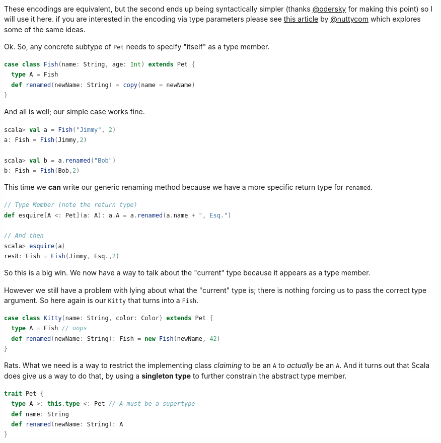 These encodings are equivalent, but the second ends up being syntactically simpler (thanks [@odersky]() for making this point) so I will use it here. if you are interested in the encoding via type parameters please see [this article](http://logji.blogspot.com/2012/11/f-bounded-type-polymorphism-give-up-now.html) by [@nuttycom](https://twitter.com/nuttycom) which explores some of the same ideas.

Ok. So, any concrete subtype of `Pet` needs to specify "itself" as a type member.

```scala
case class Fish(name: String, age: Int) extends Pet {
  type A = Fish
  def renamed(newName: String) = copy(name = newName)
}
```

And all is well; our simple case works fine.

```scala
scala> val a = Fish("Jimmy", 2)
a: Fish = Fish(Jimmy,2)

scala> val b = a.renamed("Bob")
b: Fish = Fish(Bob,2)
```

This time we **can** write our generic renaming method because we have a more specific return type for `renamed`. 

```scala
// Type Member (note the return type)
def esquire[A <: Pet](a: A): a.A = a.renamed(a.name + ", Esq.")

// And then
scala> esquire(a)
res8: Fish = Fish(Jimmy, Esq.,2)
```

So this is a big win. We now have a way to talk about the "current" type because it appears as a type member.

However we still have a problem with lying about what the "current" type is; there is nothing forcing us to pass the correct type argument. So here again is our `Kitty` that turns into a `Fish`.

```scala
case class Kitty(name: String, color: Color) extends Pet {
  type A = Fish // oops
  def renamed(newName: String): Fish = new Fish(newName, 42)
}
```

Rats. What we need is a way to restrict the implementing class *claiming* to be an `A` to *actually* be an `A`. And it turns out that Scala does give us a way to do that, by using a **singleton type** to further constrain the abstract type member.

```scala
trait Pet {
  type A >: this.type <: Pet // A must be a supertype
  def name: String
  def renamed(newName: String): A
}
```
